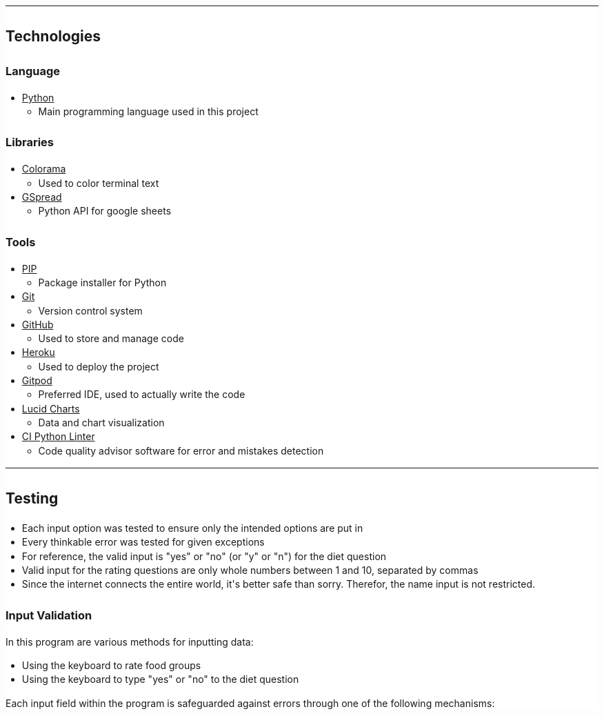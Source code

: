 ***

## **Technologies**

### **Language**

+ [Python](https://www.python.org/)
    - Main programming language used in this project

### **Libraries**

+ [Colorama](https://pypi.org/project/colorama/)
    - Used to color terminal text
+ [GSpread](https://docs.gspread.org/en/v5.10.0/)
    - Python API for google sheets

### **Tools**

+ [PIP](https://pypi.org/project/pip/)
    - Package installer for Python
+ [Git](https://git-scm.com/)
    - Version control system
+ [GitHub](https://github.com/)
    - Used to store and manage code
+ [Heroku](https://dashboard.heroku.com/)
    - Used to deploy the project
+ [Gitpod](https://gitpod.io)
    - Preferred IDE, used to actually write the code
+ [Lucid Charts](https://www.lucidchart.com/pages/)
    - Data and chart visualization
+ [CI Python Linter](https://pep8ci.herokuapp.com)
    - Code quality advisor software for error and mistakes detection

***

## **Testing**

+ Each input option was tested to ensure only the intended options are put in
+ Every thinkable error was tested for given exceptions
+ For reference, the valid input is "yes" or "no" (or "y" or "n") for the diet question
+ Valid input for the rating questions are only whole numbers between 1 and 10, separated by commas
+ Since the internet connects the entire world, it's better safe than sorry. Therefor, the name input is not restricted.

### **Input Validation**

In this program are various methods for inputting data:

+ Using the keyboard to rate food groups
+ Using the keyboard to type "yes" or "no" to the diet question

Each input field within the program is safeguarded against errors through one of the following mechanisms:
